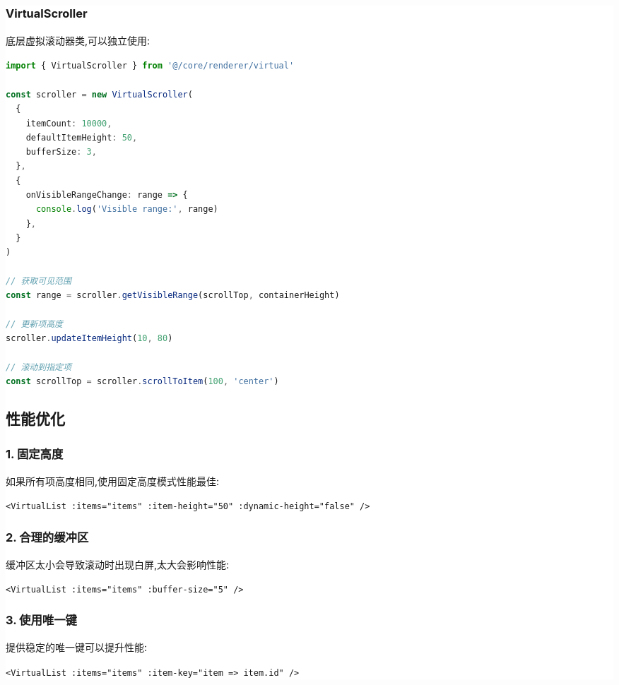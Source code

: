 ### VirtualScroller

底层虚拟滚动器类,可以独立使用:

```typescript
import { VirtualScroller } from '@/core/renderer/virtual'

const scroller = new VirtualScroller(
  {
    itemCount: 10000,
    defaultItemHeight: 50,
    bufferSize: 3,
  },
  {
    onVisibleRangeChange: range => {
      console.log('Visible range:', range)
    },
  }
)

// 获取可见范围
const range = scroller.getVisibleRange(scrollTop, containerHeight)

// 更新项高度
scroller.updateItemHeight(10, 80)

// 滚动到指定项
const scrollTop = scroller.scrollToItem(100, 'center')
```

## 性能优化

### 1. 固定高度

如果所有项高度相同,使用固定高度模式性能最佳:

```vue
<VirtualList :items="items" :item-height="50" :dynamic-height="false" />
```

### 2. 合理的缓冲区

缓冲区太小会导致滚动时出现白屏,太大会影响性能:

```vue
<VirtualList :items="items" :buffer-size="5" />
```

### 3. 使用唯一键

提供稳定的唯一键可以提升性能:

```vue
<VirtualList :items="items" :item-key="item => item.id" />
```
